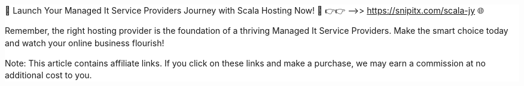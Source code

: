 🚀 Launch Your Managed It Service Providers Journey with Scala Hosting Now! 🌟
👉👉 -->> https://snipitx.com/scala-jy 🌐

Remember, the right hosting provider is the foundation of a thriving Managed It Service Providers. Make the smart choice today and watch your online business flourish!

Note: This article contains affiliate links. If you click on these links and make a purchase, we may earn a commission at no additional cost to you.